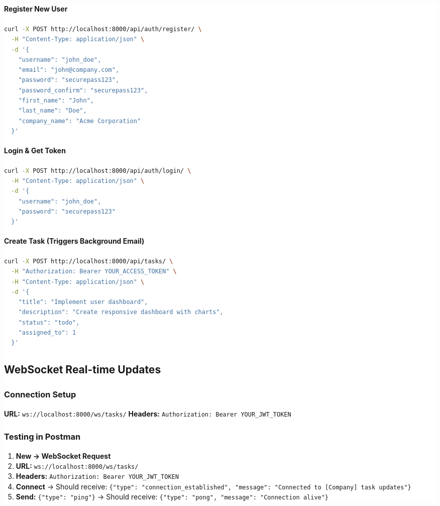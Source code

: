 #### Register New User

```bash
curl -X POST http://localhost:8000/api/auth/register/ \
  -H "Content-Type: application/json" \
  -d '{
    "username": "john_doe",
    "email": "john@company.com",
    "password": "securepass123",
    "password_confirm": "securepass123",
    "first_name": "John",
    "last_name": "Doe",
    "company_name": "Acme Corporation"
  }'
```

#### Login & Get Token

```bash
curl -X POST http://localhost:8000/api/auth/login/ \
  -H "Content-Type: application/json" \
  -d '{
    "username": "john_doe",
    "password": "securepass123"
  }'
```

#### Create Task (Triggers Background Email)

```bash
curl -X POST http://localhost:8000/api/tasks/ \
  -H "Authorization: Bearer YOUR_ACCESS_TOKEN" \
  -H "Content-Type: application/json" \
  -d '{
    "title": "Implement user dashboard",
    "description": "Create responsive dashboard with charts",
    "status": "todo",
    "assigned_to": 1
  }'
```

## WebSocket Real-time Updates

### Connection Setup

**URL:** `ws://localhost:8000/ws/tasks/`
**Headers:** `Authorization: Bearer YOUR_JWT_TOKEN`



### Testing in Postman

1. **New → WebSocket Request**
2. **URL:** `ws://localhost:8000/ws/tasks/`
3. **Headers:** `Authorization: Bearer YOUR_JWT_TOKEN`
4. **Connect** → Should receive: `{"type": "connection_established", "message": "Connected to [Company] task updates"}`
5. **Send:** `{"type": "ping"}` → Should receive: `{"type": "pong", "message": "Connection alive"}`
